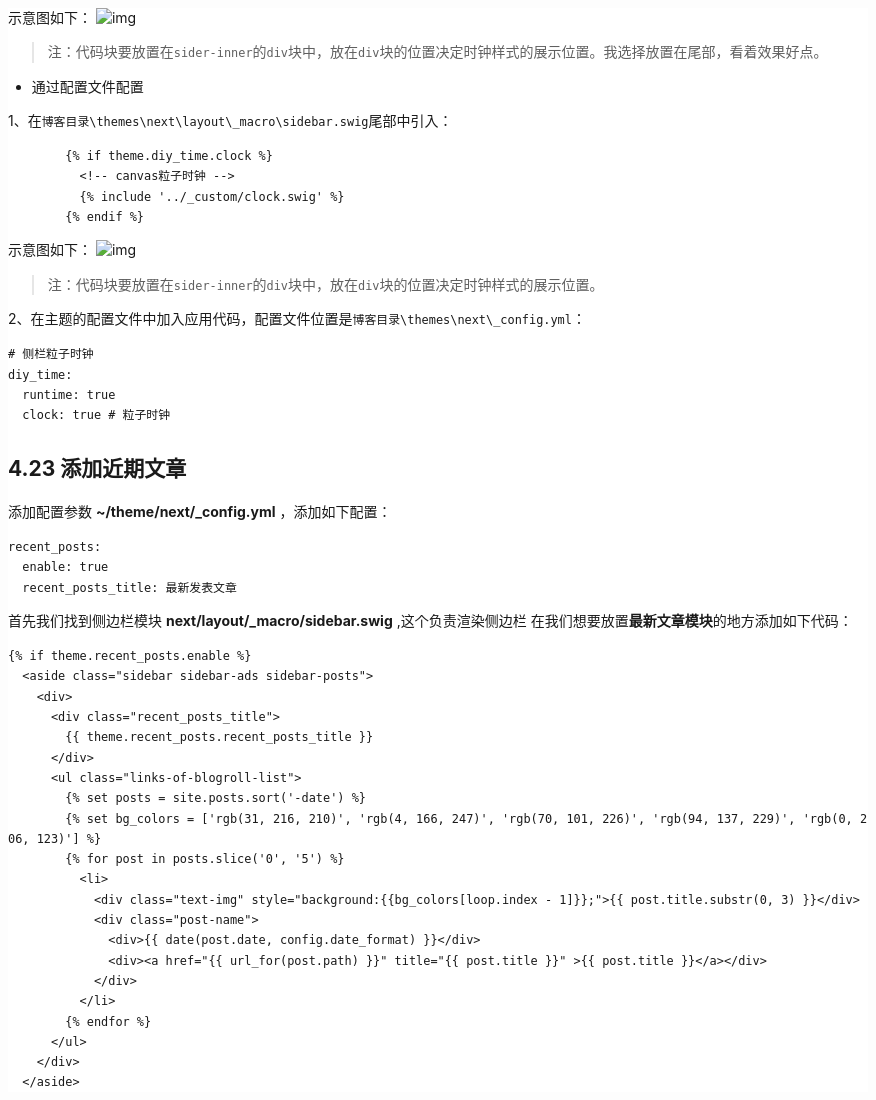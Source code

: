 示意图如下：
![img](https://imgconvert.csdnimg.cn/aHR0cHM6Ly9pbWctYmxvZy5ub3MtZWFzdGNoaW5hMS4xMjYubmV0L2Jsb2cvYmxvZ19jbG9jay5wbmc?x-oss-process=image/format,png)

> 注：代码块要放置在`sider-inner`的`div`块中，放在`div`块的位置决定时钟样式的展示位置。我选择放置在尾部，看着效果好点。

- 通过配置文件配置

1、在`博客目录\themes\next\layout\_macro\sidebar.swig`尾部中引入：

```
        {% if theme.diy_time.clock %}
          <!-- canvas粒子时钟 -->
          {% include '../_custom/clock.swig' %}
        {% endif %}
```

示意图如下：
![img](https://imgconvert.csdnimg.cn/aHR0cHM6Ly9pbWctYmxvZy5ub3MtZWFzdGNoaW5hMS4xMjYubmV0L2Jsb2cvYmxvZ19jbG9ja19pZi5wbmc?x-oss-process=image/format,png)

> 注：代码块要放置在`sider-inner`的`div`块中，放在`div`块的位置决定时钟样式的展示位置。

2、在主题的配置文件中加入应用代码，配置文件位置是`博客目录\themes\next\_config.yml`：

```
# 侧栏粒子时钟
diy_time:
  runtime: true 
  clock: true # 粒子时钟
```

## 4.23 添加近期文章

添加配置参数 **~/theme/next/_config.yml** ，添加如下配置：

```
recent_posts:
  enable: true
  recent_posts_title: 最新发表文章
```

首先我们找到侧边栏模块 **next/layout/_macro/sidebar.swig** ,这个负责渲染侧边栏
在我们想要放置**最新文章模块**的地方添加如下代码：

```
{% if theme.recent_posts.enable %}
  <aside class="sidebar sidebar-ads sidebar-posts">
    <div>
      <div class="recent_posts_title">
        {{ theme.recent_posts.recent_posts_title }}
      </div>
      <ul class="links-of-blogroll-list">
        {% set posts = site.posts.sort('-date') %}
        {% set bg_colors = ['rgb(31, 216, 210)', 'rgb(4, 166, 247)', 'rgb(70, 101, 226)', 'rgb(94, 137, 229)', 'rgb(0, 206, 123)'] %}
        {% for post in posts.slice('0', '5') %}
          <li>
            <div class="text-img" style="background:{{bg_colors[loop.index - 1]}};">{{ post.title.substr(0, 3) }}</div>
            <div class="post-name">
              <div>{{ date(post.date, config.date_format) }}</div>
              <div><a href="{{ url_for(post.path) }}" title="{{ post.title }}" >{{ post.title }}</a></div>
            </div>
          </li>
        {% endfor %}
      </ul>
    </div>
  </aside>
```